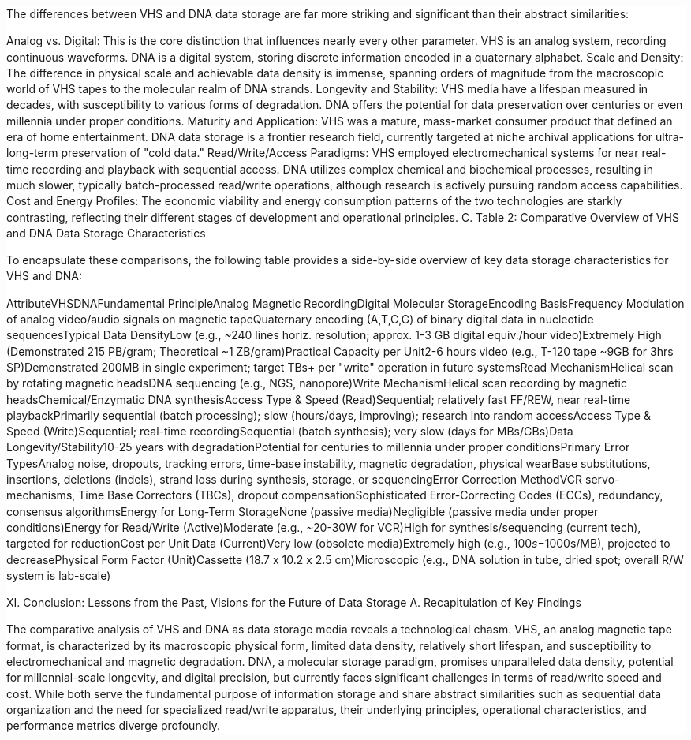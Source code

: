The differences between VHS and DNA data storage are far more striking and significant than their abstract similarities:

Analog vs. Digital: This is the core distinction that influences nearly every other parameter. VHS is an analog system, recording continuous waveforms. DNA is a digital system, storing discrete information encoded in a quaternary alphabet.
Scale and Density: The difference in physical scale and achievable data density is immense, spanning orders of magnitude from the macroscopic world of VHS tapes to the molecular realm of DNA strands.
Longevity and Stability: VHS media have a lifespan measured in decades, with susceptibility to various forms of degradation. DNA offers the potential for data preservation over centuries or even millennia under proper conditions.
Maturity and Application: VHS was a mature, mass-market consumer product that defined an era of home entertainment. DNA data storage is a frontier research field, currently targeted at niche archival applications for ultra-long-term preservation of "cold data."
Read/Write/Access Paradigms: VHS employed electromechanical systems for near real-time recording and playback with sequential access. DNA utilizes complex chemical and biochemical processes, resulting in much slower, typically batch-processed read/write operations, although research is actively pursuing random access capabilities.
Cost and Energy Profiles: The economic viability and energy consumption patterns of the two technologies are starkly contrasting, reflecting their different stages of development and operational principles.
C. Table 2: Comparative Overview of VHS and DNA Data Storage Characteristics

To encapsulate these comparisons, the following table provides a side-by-side overview of key data storage characteristics for VHS and DNA:

AttributeVHSDNAFundamental PrincipleAnalog Magnetic RecordingDigital Molecular StorageEncoding BasisFrequency Modulation of analog video/audio signals on magnetic tapeQuaternary encoding (A,T,C,G) of binary digital data in nucleotide sequencesTypical Data DensityLow (e.g., ~240 lines horiz. resolution; approx. 1-3 GB digital equiv./hour video)Extremely High (Demonstrated 215 PB/gram; Theoretical ~1 ZB/gram)Practical Capacity per Unit2-6 hours video (e.g., T-120 tape ~9GB for 3hrs SP)Demonstrated 200MB in single experiment; target TBs+ per "write" operation in future systemsRead MechanismHelical scan by rotating magnetic headsDNA sequencing (e.g., NGS, nanopore)Write MechanismHelical scan recording by magnetic headsChemical/Enzymatic DNA synthesisAccess Type & Speed (Read)Sequential; relatively fast FF/REW, near real-time playbackPrimarily sequential (batch processing); slow (hours/days, improving); research into random accessAccess Type & Speed (Write)Sequential; real-time recordingSequential (batch synthesis); very slow (days for MBs/GBs)Data Longevity/Stability10-25 years with degradationPotential for centuries to millennia under proper conditionsPrimary Error TypesAnalog noise, dropouts, tracking errors, time-base instability, magnetic degradation, physical wearBase substitutions, insertions, deletions (indels), strand loss during synthesis, storage, or sequencingError Correction MethodVCR servo-mechanisms, Time Base Correctors (TBCs), dropout compensationSophisticated Error-Correcting Codes (ECCs), redundancy, consensus algorithmsEnergy for Long-Term StorageNone (passive media)Negligible (passive media under proper conditions)Energy for Read/Write (Active)Moderate (e.g., ~20-30W for VCR)High for synthesis/sequencing (current tech), targeted for reductionCost per Unit Data (Current)Very low (obsolete media)Extremely high (e.g., $100s-$1000s/MB), projected to decreasePhysical Form Factor (Unit)Cassette (18.7 x 10.2 x 2.5 cm)Microscopic (e.g., DNA solution in tube, dried spot; overall R/W system is lab-scale)

XI. Conclusion: Lessons from the Past, Visions for the Future of Data Storage
A. Recapitulation of Key Findings

The comparative analysis of VHS and DNA as data storage media reveals a technological chasm. VHS, an analog magnetic tape format, is characterized by its macroscopic physical form, limited data density, relatively short lifespan, and susceptibility to electromechanical and magnetic degradation. DNA, a molecular storage paradigm, promises unparalleled data density, potential for millennial-scale longevity, and digital precision, but currently faces significant challenges in terms of read/write speed and cost. While both serve the fundamental purpose of information storage and share abstract similarities such as sequential data organization and the need for specialized read/write apparatus, their underlying principles, operational characteristics, and performance metrics diverge profoundly.
